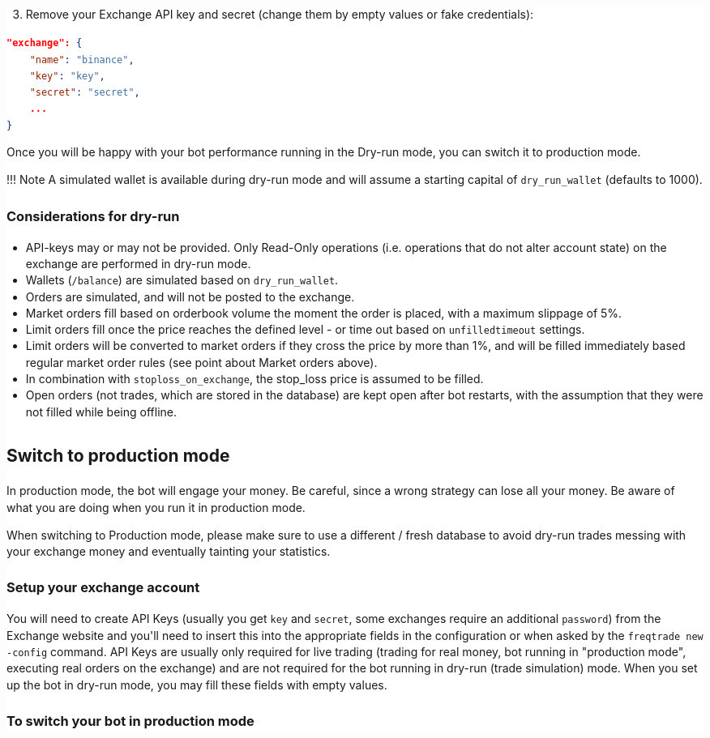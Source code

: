 3. Remove your Exchange API key and secret (change them by empty values or fake credentials):

```json
"exchange": {
    "name": "binance",
    "key": "key",
    "secret": "secret",
    ...
}
```

Once you will be happy with your bot performance running in the Dry-run mode, you can switch it to production mode.

!!! Note
    A simulated wallet is available during dry-run mode and will assume a starting capital of `dry_run_wallet` (defaults to 1000).

### Considerations for dry-run

* API-keys may or may not be provided. Only Read-Only operations (i.e. operations that do not alter account state) on the exchange are performed in dry-run mode.
* Wallets (`/balance`) are simulated based on `dry_run_wallet`.
* Orders are simulated, and will not be posted to the exchange.
* Market orders fill based on orderbook volume the moment the order is placed, with a maximum slippage of 5%.
* Limit orders fill once the price reaches the defined level - or time out based on `unfilledtimeout` settings.
* Limit orders will be converted to market orders if they cross the price by more than 1%, and will be filled immediately based regular market order rules (see point about Market orders above).
* In combination with `stoploss_on_exchange`, the stop_loss price is assumed to be filled.
* Open orders (not trades, which are stored in the database) are kept open after bot restarts, with the assumption that they were not filled while being offline.

## Switch to production mode

In production mode, the bot will engage your money. Be careful, since a wrong strategy can lose all your money.
Be aware of what you are doing when you run it in production mode.

When switching to Production mode, please make sure to use a different / fresh database to avoid dry-run trades messing with your exchange money and eventually tainting your statistics.

### Setup your exchange account

You will need to create API Keys (usually you get `key` and `secret`, some exchanges require an additional `password`) from the Exchange website and you'll need to insert this into the appropriate fields in the configuration or when asked by the `freqtrade new-config` command.
API Keys are usually only required for live trading (trading for real money, bot running in "production mode", executing real orders on the exchange) and are not required for the bot running in dry-run (trade simulation) mode. When you set up the bot in dry-run mode, you may fill these fields with empty values.

### To switch your bot in production mode
